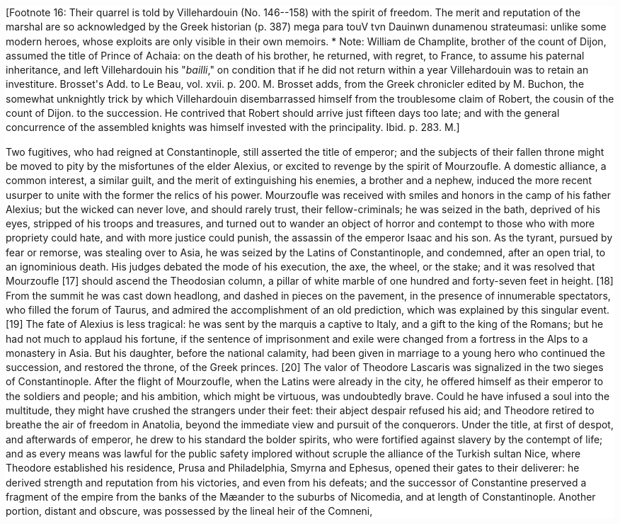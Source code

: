 [Footnote 16: Their quarrel is told by Villehardouin (No. 146--158) with
the spirit of freedom. The merit and reputation of the marshal are so
acknowledged by the Greek historian (p. 387) mega para touV tvn Dauinwn
dunamenou strateumasi: unlike some modern heroes, whose exploits are
only visible in their own memoirs. * Note: William de Champlite, brother
of the count of Dijon, assumed the title of Prince of Achaia: on the
death of his brother, he returned, with regret, to France, to assume his
paternal inheritance, and left Villehardouin his "_bailli_," on
condition that if he did not return within a year Villehardouin was to
retain an investiture. Brosset's Add. to Le Beau, vol. xvii. p. 200. M.
Brosset adds, from the Greek chronicler edited by M. Buchon, the
somewhat unknightly trick by which Villehardouin disembarrassed himself
from the troublesome claim of Robert, the cousin of the count of Dijon.
to the succession. He contrived that Robert should arrive just fifteen
days too late; and with the general concurrence of the assembled knights
was himself invested with the principality. Ibid. p. 283. M.]

Two fugitives, who had reigned at Constantinople, still asserted the
title of emperor; and the subjects of their fallen throne might be moved
to pity by the misfortunes of the elder Alexius, or excited to revenge
by the spirit of Mourzoufle. A domestic alliance, a common interest, a
similar guilt, and the merit of extinguishing his enemies, a brother and
a nephew, induced the more recent usurper to unite with the former the
relics of his power. Mourzoufle was received with smiles and honors
in the camp of his father Alexius; but the wicked can never love, and
should rarely trust, their fellow-criminals; he was seized in the bath,
deprived of his eyes, stripped of his troops and treasures, and turned
out to wander an object of horror and contempt to those who with more
propriety could hate, and with more justice could punish, the assassin
of the emperor Isaac and his son. As the tyrant, pursued by fear or
remorse, was stealing over to Asia, he was seized by the Latins of
Constantinople, and condemned, after an open trial, to an ignominious
death. His judges debated the mode of his execution, the axe, the wheel,
or the stake; and it was resolved that Mourzoufle [17] should ascend
the Theodosian column, a pillar of white marble of one hundred and
forty-seven feet in height. [18] From the summit he was cast down
headlong, and dashed in pieces on the pavement, in the presence of
innumerable spectators, who filled the forum of Taurus, and admired
the accomplishment of an old prediction, which was explained by this
singular event. [19] The fate of Alexius is less tragical: he was sent
by the marquis a captive to Italy, and a gift to the king of the
Romans; but he had not much to applaud his fortune, if the sentence of
imprisonment and exile were changed from a fortress in the Alps to a
monastery in Asia. But his daughter, before the national calamity, had
been given in marriage to a young hero who continued the succession,
and restored the throne, of the Greek princes. [20] The valor of Theodore
Lascaris was signalized in the two sieges of Constantinople. After
the flight of Mourzoufle, when the Latins were already in the city, he
offered himself as their emperor to the soldiers and people; and his
ambition, which might be virtuous, was undoubtedly brave. Could he have
infused a soul into the multitude, they might have crushed the strangers
under their feet: their abject despair refused his aid; and Theodore
retired to breathe the air of freedom in Anatolia, beyond the immediate
view and pursuit of the conquerors. Under the title, at first of despot,
and afterwards of emperor, he drew to his standard the bolder spirits,
who were fortified against slavery by the contempt of life; and as every
means was lawful for the public safety implored without scruple the
alliance of the Turkish sultan Nice, where Theodore established his
residence, Prusa and Philadelphia, Smyrna and Ephesus, opened their
gates to their deliverer: he derived strength and reputation from his
victories, and even from his defeats; and the successor of Constantine
preserved a fragment of the empire from the banks of the Mæander to the
suburbs of Nicomedia, and at length of Constantinople. Another portion,
distant and obscure, was possessed by the lineal heir of the Comneni,